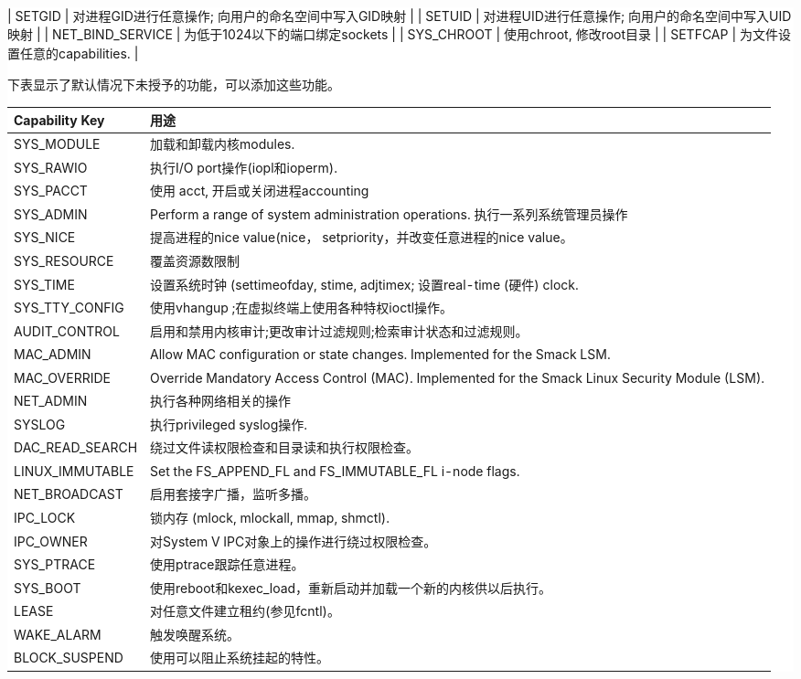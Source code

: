 | SETGID           | 对进程GID进行任意操作; 向用户的命名空间中写入GID映射         |
| SETUID           | 对进程UID进行任意操作; 向用户的命名空间中写入UID映射         |
| NET_BIND_SERVICE | 为低于1024以下的端口绑定sockets                              |
| SYS_CHROOT       | 使用chroot, 修改root目录                                     |
| SETFCAP          | 为文件设置任意的capabilities.                                |

下表显示了默认情况下未授予的功能，可以添加这些功能。

| Capability Key  | 用途                                                         |
| :-------------- | :----------------------------------------------------------- |
| SYS_MODULE      | 加载和卸载内核modules.                                       |
| SYS_RAWIO       | 执行I/O port操作(iopl和ioperm).                              |
| SYS_PACCT       | 使用 acct, 开启或关闭进程accounting                          |
| SYS_ADMIN       | Perform a range of system administration operations. 执行一系列系统管理员操作 |
| SYS_NICE        | 提高进程的nice value(nice， setpriority，并改变任意进程的nice value。 |
| SYS_RESOURCE    | 覆盖资源数限制                                               |
| SYS_TIME        | 设置系统时钟 (settimeofday, stime, adjtimex; 设置real-time (硬件) clock. |
| SYS_TTY_CONFIG  | 使用vhangup ;在虚拟终端上使用各种特权ioctl操作。             |
| AUDIT_CONTROL   | 启用和禁用内核审计;更改审计过滤规则;检索审计状态和过滤规则。 |
| MAC_ADMIN       | Allow MAC configuration or state changes. Implemented for the Smack LSM. |
| MAC_OVERRIDE    | Override Mandatory Access Control (MAC). Implemented for the Smack Linux Security Module (LSM). |
| NET_ADMIN       | 执行各种网络相关的操作                                       |
| SYSLOG          | 执行privileged syslog操作.                                   |
| DAC_READ_SEARCH | 绕过文件读权限检查和目录读和执行权限检查。                   |
| LINUX_IMMUTABLE | Set the FS_APPEND_FL and FS_IMMUTABLE_FL i-node flags.       |
| NET_BROADCAST   | 启用套接字广播，监听多播。                                   |
| IPC_LOCK        | 锁内存 (mlock, mlockall, mmap, shmctl).                      |
| IPC_OWNER       | 对System V IPC对象上的操作进行绕过权限检查。                 |
| SYS_PTRACE      | 使用ptrace跟踪任意进程。                                     |
| SYS_BOOT        | 使用reboot和kexec_load，重新启动并加载一个新的内核供以后执行。 |
| LEASE           | 对任意文件建立租约(参见fcntl)。                              |
| WAKE_ALARM      | 触发唤醒系统。                                               |
| BLOCK_SUSPEND   | 使用可以阻止系统挂起的特性。                                 |
